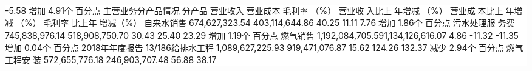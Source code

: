 -5.58
增加
4.91个
百分点
主营业务分产品情况
分产品
营业收入
营业成本
毛利率
（%）
营业收
入比上
年增减
（%）
营业成
本比上
年增减
（%）
毛利率
比上年
增减（%）
自来水销售
674,627,323.54
403,114,644.86
40.25
11.11
7.76
增加
1.86个
百分点
污水处理服
务费
745,838,976.14
518,908,750.70
30.43
25.40
23.29
增加
1.19个
百分点
燃气销售
1,192,084,705.591,134,126,616.07
4.86
-11.32
-11.35
增加
0.04个
百分点
2018年年度报告
13/186给排水工程
1,089,627,225.93
919,471,076.87
15.62
124.26
132.37
减少
2.94个
百分点
燃气工程安
装
572,655,776.18
246,903,707.48
56.88
38.17